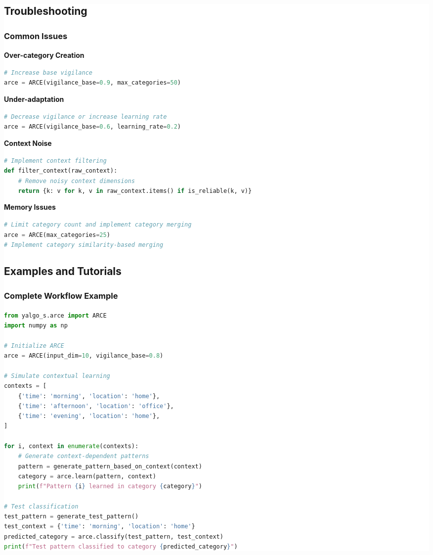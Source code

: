 ## Troubleshooting

### Common Issues

**Over-category Creation**
```python
# Increase base vigilance
arce = ARCE(vigilance_base=0.9, max_categories=50)
```

**Under-adaptation**
```python
# Decrease vigilance or increase learning rate
arce = ARCE(vigilance_base=0.6, learning_rate=0.2)
```

**Context Noise**
```python
# Implement context filtering
def filter_context(raw_context):
    # Remove noisy context dimensions
    return {k: v for k, v in raw_context.items() if is_reliable(k, v)}
```

**Memory Issues**
```python
# Limit category count and implement category merging
arce = ARCE(max_categories=25)
# Implement category similarity-based merging
```

## Examples and Tutorials

### Complete Workflow Example
```python
from yalgo_s.arce import ARCE
import numpy as np

# Initialize ARCE
arce = ARCE(input_dim=10, vigilance_base=0.8)

# Simulate contextual learning
contexts = [
    {'time': 'morning', 'location': 'home'},
    {'time': 'afternoon', 'location': 'office'},
    {'time': 'evening', 'location': 'home'},
]

for i, context in enumerate(contexts):
    # Generate context-dependent patterns
    pattern = generate_pattern_based_on_context(context)
    category = arce.learn(pattern, context)
    print(f"Pattern {i} learned in category {category}")

# Test classification
test_pattern = generate_test_pattern()
test_context = {'time': 'morning', 'location': 'home'}
predicted_category = arce.classify(test_pattern, test_context)
print(f"Test pattern classified to category {predicted_category}")
```
